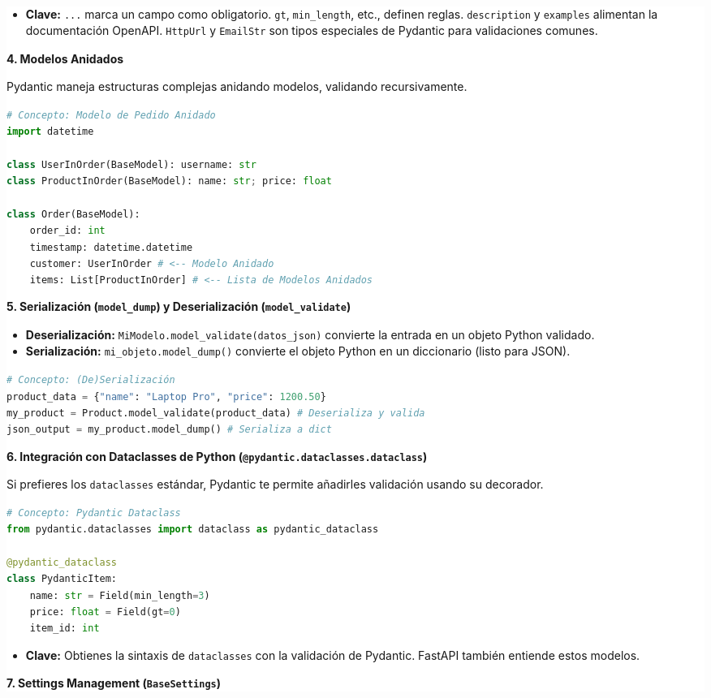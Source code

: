   * **Clave:** `...` marca un campo como obligatorio. `gt`, `min_length`, etc., definen reglas. `description` y `examples` alimentan la documentación OpenAPI. `HttpUrl` y `EmailStr` son tipos especiales de Pydantic para validaciones comunes.

**4. Modelos Anidados**

Pydantic maneja estructuras complejas anidando modelos, validando recursivamente.

```python
# Concepto: Modelo de Pedido Anidado
import datetime

class UserInOrder(BaseModel): username: str
class ProductInOrder(BaseModel): name: str; price: float

class Order(BaseModel):
    order_id: int
    timestamp: datetime.datetime
    customer: UserInOrder # <-- Modelo Anidado
    items: List[ProductInOrder] # <-- Lista de Modelos Anidados
```

**5. Serialización (`model_dump`) y Deserialización (`model_validate`)**

  * **Deserialización:** `MiModelo.model_validate(datos_json)` convierte la entrada en un objeto Python validado.
  * **Serialización:** `mi_objeto.model_dump()` convierte el objeto Python en un diccionario (listo para JSON).



```python
# Concepto: (De)Serialización
product_data = {"name": "Laptop Pro", "price": 1200.50}
my_product = Product.model_validate(product_data) # Deserializa y valida
json_output = my_product.model_dump() # Serializa a dict
```

**6. Integración con Dataclasses de Python (`@pydantic.dataclasses.dataclass`)**

Si prefieres los `dataclasses` estándar, Pydantic te permite añadirles validación usando su decorador.

```python
# Concepto: Pydantic Dataclass
from pydantic.dataclasses import dataclass as pydantic_dataclass

@pydantic_dataclass
class PydanticItem:
    name: str = Field(min_length=3)
    price: float = Field(gt=0)
    item_id: int
```

  * **Clave:** Obtienes la sintaxis de `dataclasses` con la validación de Pydantic. FastAPI también entiende estos modelos.

**7. Settings Management (`BaseSettings`)**
